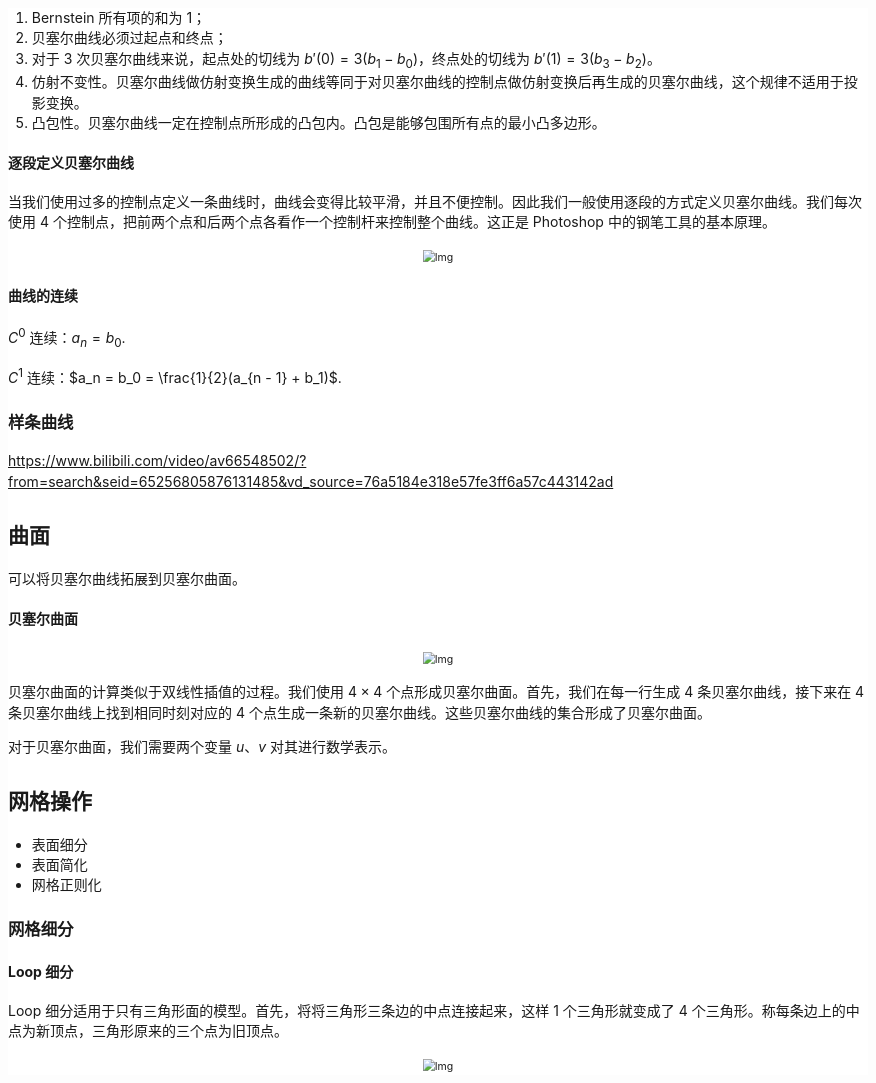 1. Bernstein 所有项的和为 1；
2. 贝塞尔曲线必须过起点和终点；
3. 对于 3 次贝塞尔曲线来说，起点处的切线为  $b'(0) = 3(b_1 - b_0)$，终点处的切线为 $b'(1) = 3(b_3 - b_2)$。
4. 仿射不变性。贝塞尔曲线做仿射变换生成的曲线等同于对贝塞尔曲线的控制点做仿射变换后再生成的贝塞尔曲线，这个规律不适用于投影变换。
5. 凸包性。贝塞尔曲线一定在控制点所形成的凸包内。凸包是能够包围所有点的最小凸多边形。

#### 逐段定义贝塞尔曲线

当我们使用过多的控制点定义一条曲线时，曲线会变得比较平滑，并且不便控制。因此我们一般使用逐段的方式定义贝塞尔曲线。我们每次使用 4 个控制点，把前两个点和后两个点各看作一个控制杆来控制整个曲线。这正是 Photoshop 中的钢笔工具的基本原理。

<center>
    <img src="https://user-images.githubusercontent.com/62458905/230606696-6027e7d9-db66-4e3c-9b71-aee384efaf2f.png" alt="Img" style="zoom:75%;" />
</center>

#### 曲线的连续

$C^0$ 连续：$a_n = b_0$.

$C^1$ 连续：$a_n = b_0 = \frac{1}{2}(a_{n - 1} + b_1)$.

### 样条曲线

https://www.bilibili.com/video/av66548502/?from=search&seid=65256805876131485&vd_source=76a5184e318e57fe3ff6a57c443142ad

## 曲面

可以将贝塞尔曲线拓展到贝塞尔曲面。

#### 贝塞尔曲面

<center>
    <img src="https://user-images.githubusercontent.com/62458905/230607503-574f0bd6-cdbf-4945-a4d7-379f31621a63.png" alt="Img" style="zoom:75%;" />
</center>

贝塞尔曲面的计算类似于双线性插值的过程。我们使用 $4 \times 4$ 个点形成贝塞尔曲面。首先，我们在每一行生成 4 条贝塞尔曲线，接下来在 4 条贝塞尔曲线上找到相同时刻对应的 4 个点生成一条新的贝塞尔曲线。这些贝塞尔曲线的集合形成了贝塞尔曲面。

对于贝塞尔曲面，我们需要两个变量 $u$、$v$ 对其进行数学表示。

## 网格操作

- 表面细分
- 表面简化
- 网格正则化

### 网格细分

#### Loop 细分

Loop 细分适用于只有三角形面的模型。首先，将将三角形三条边的中点连接起来，这样 1 个三角形就变成了 4 个三角形。称每条边上的中点为新顶点，三角形原来的三个点为旧顶点。

<center>
    <img src="https://user-images.githubusercontent.com/62458905/230607870-ab340623-e463-46fb-b2a5-b30813f28039.png" alt="Img" style="zoom:75%;" />
</center>
